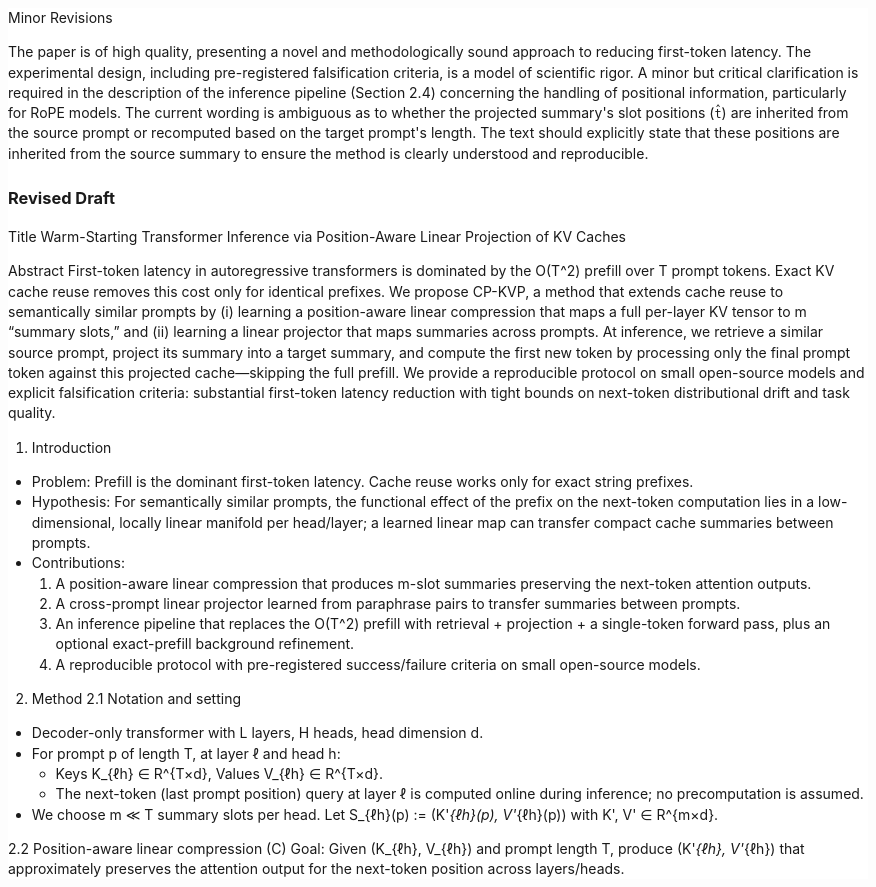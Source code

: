 Minor Revisions

The paper is of high quality, presenting a novel and methodologically sound approach to reducing first-token latency. The experimental design, including pre-registered falsification criteria, is a model of scientific rigor. A minor but critical clarification is required in the description of the inference pipeline (Section 2.4) concerning the handling of positional information, particularly for RoPE models. The current wording is ambiguous as to whether the projected summary's slot positions (`t̂`) are inherited from the source prompt or recomputed based on the target prompt's length. The text should explicitly state that these positions are inherited from the source summary to ensure the method is clearly understood and reproducible.

### Revised Draft
Title
Warm-Starting Transformer Inference via Position-Aware Linear Projection of KV Caches

Abstract
First-token latency in autoregressive transformers is dominated by the O(T^2) prefill over T prompt tokens. Exact KV cache reuse removes this cost only for identical prefixes. We propose CP-KVP, a method that extends cache reuse to semantically similar prompts by (i) learning a position-aware linear compression that maps a full per-layer KV tensor to m “summary slots,” and (ii) learning a linear projector that maps summaries across prompts. At inference, we retrieve a similar source prompt, project its summary into a target summary, and compute the first new token by processing only the final prompt token against this projected cache—skipping the full prefill. We provide a reproducible protocol on small open-source models and explicit falsification criteria: substantial first-token latency reduction with tight bounds on next-token distributional drift and task quality.

1. Introduction
- Problem: Prefill is the dominant first-token latency. Cache reuse works only for exact string prefixes.
- Hypothesis: For semantically similar prompts, the functional effect of the prefix on the next-token computation lies in a low-dimensional, locally linear manifold per head/layer; a learned linear map can transfer compact cache summaries between prompts.
- Contributions:
  1) A position-aware linear compression that produces m-slot summaries preserving the next-token attention outputs.
  2) A cross-prompt linear projector learned from paraphrase pairs to transfer summaries between prompts.
  3) An inference pipeline that replaces the O(T^2) prefill with retrieval + projection + a single-token forward pass, plus an optional exact-prefill background refinement.
  4) A reproducible protocol with pre-registered success/failure criteria on small open-source models.

2. Method
2.1 Notation and setting
- Decoder-only transformer with L layers, H heads, head dimension d.
- For prompt p of length T, at layer ℓ and head h:
  - Keys K_{ℓh} ∈ R^{T×d}, Values V_{ℓh} ∈ R^{T×d}.
  - The next-token (last prompt position) query at layer ℓ is computed online during inference; no precomputation is assumed.
- We choose m ≪ T summary slots per head. Let S_{ℓh}(p) := (K'_{ℓh}(p), V'_{ℓh}(p)) with K', V' ∈ R^{m×d}.

2.2 Position-aware linear compression (C)
Goal: Given (K_{ℓh}, V_{ℓh}) and prompt length T, produce (K'_{ℓh}, V'_{ℓh}) that approximately preserves the attention output for the next-token position across layers/heads.
